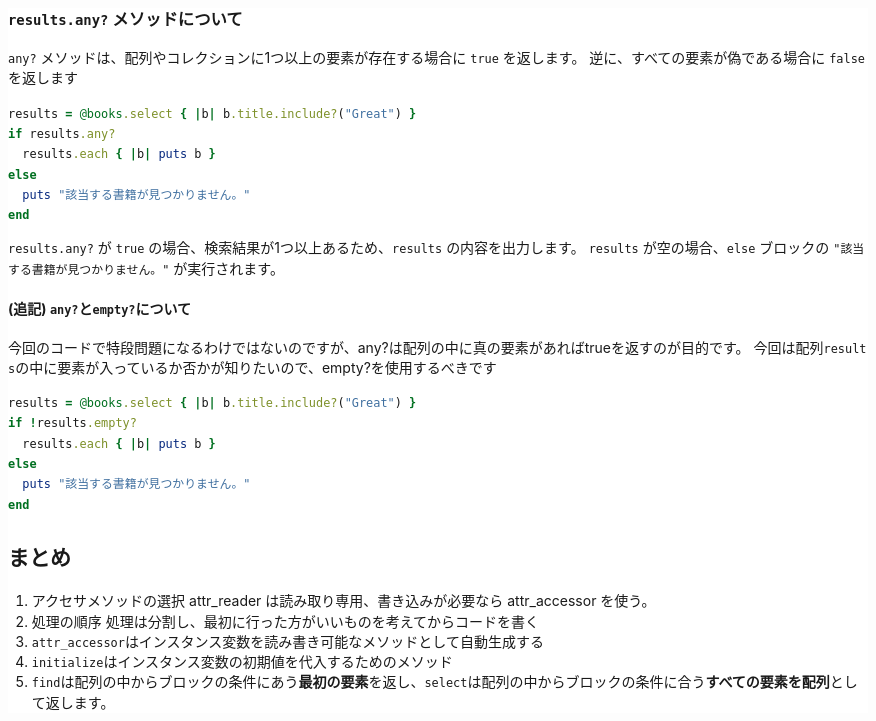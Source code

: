 
### `results.any?` メソッドについて
`any?` メソッドは、配列やコレクションに1つ以上の要素が存在する場合に `true` を返します。
逆に、すべての要素が偽である場合に `false` を返します
```ruby
results = @books.select { |b| b.title.include?("Great") }
if results.any?
  results.each { |b| puts b }
else
  puts "該当する書籍が見つかりません。"
end
```
`results.any?` が `true` の場合、検索結果が1つ以上あるため、`results` の内容を出力します。
`results` が空の場合、`else` ブロックの `"該当する書籍が見つかりません。"` が実行されます。
#### (追記) `any?`と`empty?`について
今回のコードで特段問題になるわけではないのですが、any?は配列の中に真の要素があればtrueを返すのが目的です。
今回は配列`results`の中に要素が入っているか否かが知りたいので、empty?を使用するべきです
```ruby
results = @books.select { |b| b.title.include?("Great") }
if !results.empty?
  results.each { |b| puts b }
else
  puts "該当する書籍が見つかりません。"
end
```


## まとめ

1. アクセサメソッドの選択
attr_reader は読み取り専用、書き込みが必要なら attr_accessor を使う。
2. 処理の順序
処理は分割し、最初に行った方がいいものを考えてからコードを書く
3. `attr_accessor`はインスタンス変数を読み書き可能なメソッドとして自動生成する
4. `initialize`はインスタンス変数の初期値を代入するためのメソッド
5. `find`は配列の中からブロックの条件にあう**最初の要素**を返し、`select`は配列の中からブロックの条件に合う**すべての要素を配列**として返します。

